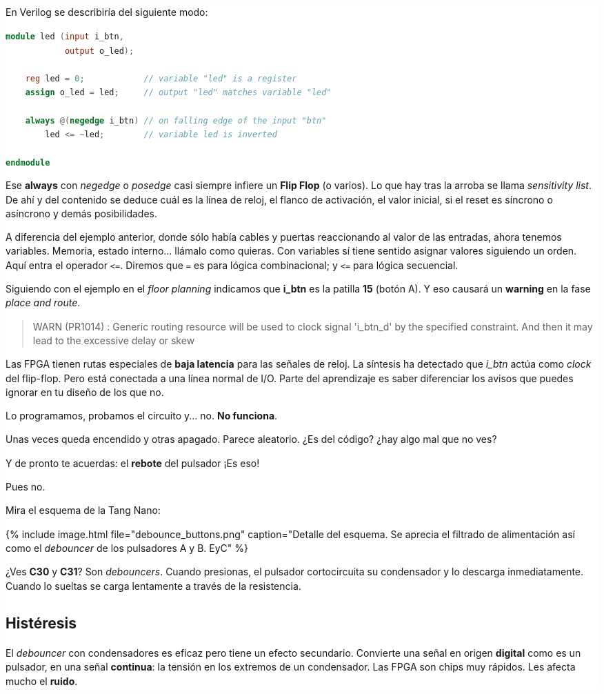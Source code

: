 En Verilog se describiría del siguiente modo:

```verilog 
module led (input i_btn,
            output o_led);

    reg led = 0;            // variable "led" is a register
    assign o_led = led;     // output "led" matches variable "led"

    always @(negedge i_btn) // on falling edge of the input "btn"
        led <= ~led;        // variable led is inverted

endmodule
```

Ese **always** con *negedge* o *posedge* casi siempre infiere un **Flip Flop** (o varios). Lo que hay tras la arroba se llama *sensitivity list*. De ahí y del contenido se deduce cuál es la línea de reloj, el flanco de activación, el valor inicial, si el reset es síncrono o asíncrono y demás posibilidades.

A diferencia del ejemplo anterior, donde sólo había cables y puertas reaccionando al valor de las entradas, ahora tenemos variables. Memoria, estado interno... llámalo como quieras. Con variables sí tiene sentido asignar valores siguiendo un orden. Aquí entra el operador `<=`. Diremos que `=` es para lógica combinacional; y `<=` para lógica secuencial.

Siguiendo con el ejemplo en el *floor planning* indicamos que **i_btn** es la patilla **15** (botón A). Y eso causará un **warning** en la fase *place and route*.

> WARN  (PR1014) : Generic routing resource will be used to clock signal 'i_btn_d' by the specified constraint. And then it may lead to the excessive delay or skew

Las FPGA tienen rutas especiales de **baja latencia** para las señales de reloj. La síntesis ha detectado que *i_btn* actúa como *clock* del flip-flop. Pero está conectada a una línea normal de I/O. Parte del aprendizaje es saber diferenciar los avisos que puedes ignorar en tu diseño de los que no.

Lo programamos, probamos el circuito y... no. **No funciona**.

Unas veces queda encendido y otras apagado. Parece aleatorio. ¿Es del código? ¿hay algo mal que no ves?

Y de pronto te acuerdas: el **rebote** del pulsador ¡Es eso!

Pues no.

Mira el esquema de la Tang Nano:

{% include image.html file="debounce_buttons.png" caption="Detalle del esquema. Se aprecia el filtrado de alimentación así como el *debouncer* de los pulsadores A y B. EyC" %}

¿Ves **C30** y **C31**? Son *debouncers*. Cuando presionas, el pulsador cortocircuita su condensador y lo descarga inmediatamente. Cuando lo sueltas se carga lentamente a través de la resistencia.


## Histéresis

El *debouncer* con condensadores es eficaz pero tiene un efecto secundario. Convierte una señal en origen **digital** como es un pulsador, en una señal **continua**: la tensión en los extremos de un condensador. Las FPGA son chips muy rápidos. Les afecta mucho el **ruido**.
